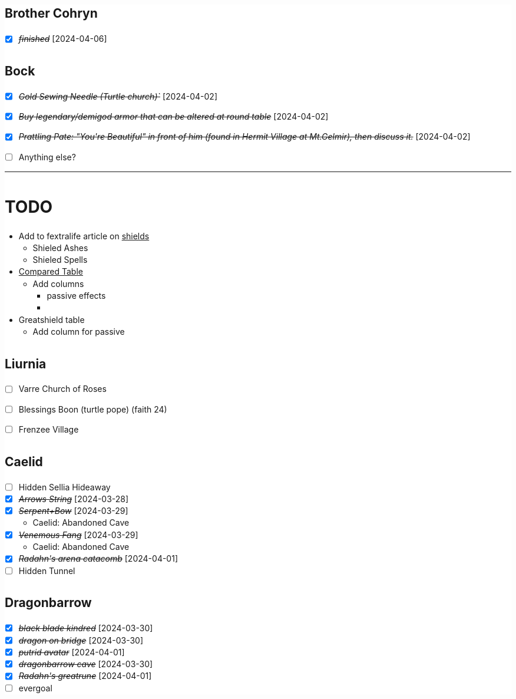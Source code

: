## Brother Cohryn
* [X] ~~*finished*~~ [2024-04-06]

## Bock

* [X] ~~*Gold Sewing Needle (Turtle church)`*~~ [2024-04-02]
* [X] ~~*Buy legendary/demigod armor that can be altered at round table*~~ [2024-04-02] 
* [X] ~~*Prattling Pate: "You're Beautiful"  in front of him (found in Hermit Village at Mt.Gelmir), then discuss it.*~~ [2024-04-02]
* [ ] Anything else?


--- 
# TODO
* Add to fextralife article on [shields](https://eldenring.wiki.fextralife.com/Shields)
  * Shieled Ashes
  * Shieled Spells
* [Compared Table](https://eldenring.wiki.fextralife.com/Shields+Comparison+Tables)
  * Add columns
    * passive effects
    * 
* Greatshield table
  * Add column for passive



## Liurnia
* [ ] Varre Church of Roses
* [ ] Blessings Boon (turtle pope) (faith 24)
* [ ] Frenzee Village


## Caelid
* [ ] Hidden Sellia Hideaway
* [X] ~~*Arrows String*~~ [2024-03-28]
* [X] ~~*Serpent+Bow*~~ [2024-03-29]
  * Caelid: Abandoned Cave
* [X] ~~*Venemous Fang*~~ [2024-03-29]
  * Caelid: Abandoned Cave
* [X] ~~*Radahn's arena catacomb*~~ [2024-04-01]
* [ ] Hidden Tunnel
  
## Dragonbarrow
  * [X] ~~*black blade kindred*~~ [2024-03-30]
  * [X] ~~*dragon on bridge*~~ [2024-03-30]
  * [X] ~~*putrid avatar*~~ [2024-04-01]
  * [X] ~~*dragonbarrow cave*~~ [2024-03-30]
  * [X] ~~*Radahn's greatrune*~~ [2024-04-01]
  * [ ] evergoal
